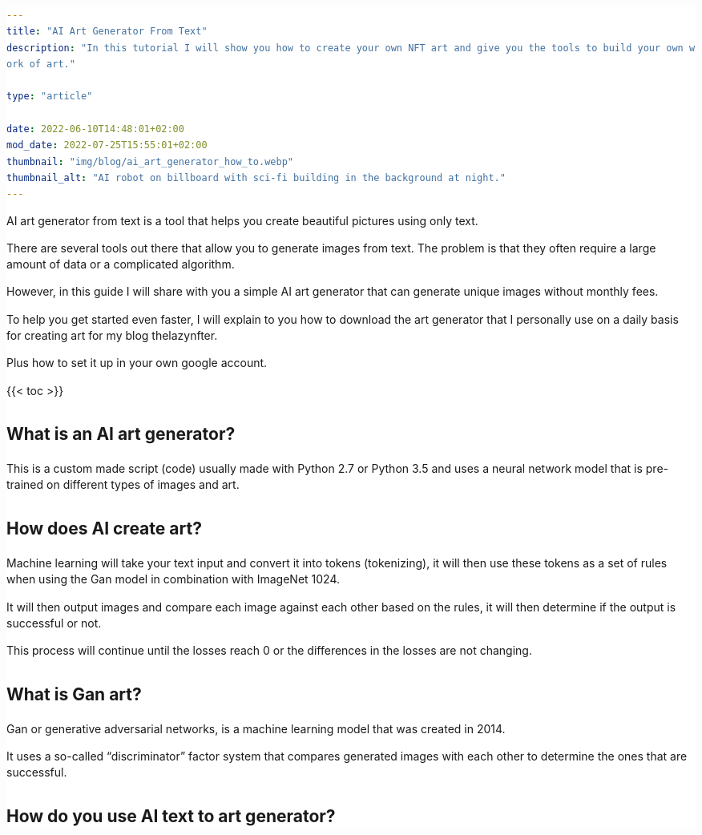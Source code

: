 ```yaml
---
title: "AI Art Generator From Text"
description: "In this tutorial I will show you how to create your own NFT art and give you the tools to build your own work of art."

type: "article"

date: 2022-06-10T14:48:01+02:00
mod_date: 2022-07-25T15:55:01+02:00
thumbnail: "img/blog/ai_art_generator_how_to.webp"
thumbnail_alt: "AI robot on billboard with sci-fi building in the background at night."
---
```

AI art generator from text is a tool that helps you create beautiful pictures using only text.

There are several tools out there that allow you to generate images from text. The problem is that they often require a large amount of data or a complicated algorithm.

However, in this guide I will share with you a simple AI art generator that can generate unique images without monthly fees.

To help you get started even faster, I will explain to you how to download the art generator that I personally use on a daily basis for creating art for my blog thelazynfter.

Plus how to set it up in your own google account.

{{< toc >}}

## What is an AI art generator?

This is a custom made script (code) usually made with Python 2.7 or Python 3.5 and uses a neural network model that is pre-trained on different types of images and art.

## How does AI create art?

Machine learning will take your text input and convert it into tokens (tokenizing), it will then use these tokens as a set of rules when using the Gan model in combination with ImageNet 1024.

It will then output images and compare each image against each other based on the rules, it will then determine if the output is successful or not.

This process will continue until the losses reach 0 or the differences in the losses are not changing.

## What is Gan art?

Gan or generative adversarial networks, is a machine learning model that was created in 2014.

It uses a so-called “discriminator” factor system that compares generated images with each other to determine the ones that are successful.

## How do you use AI text to art generator?
